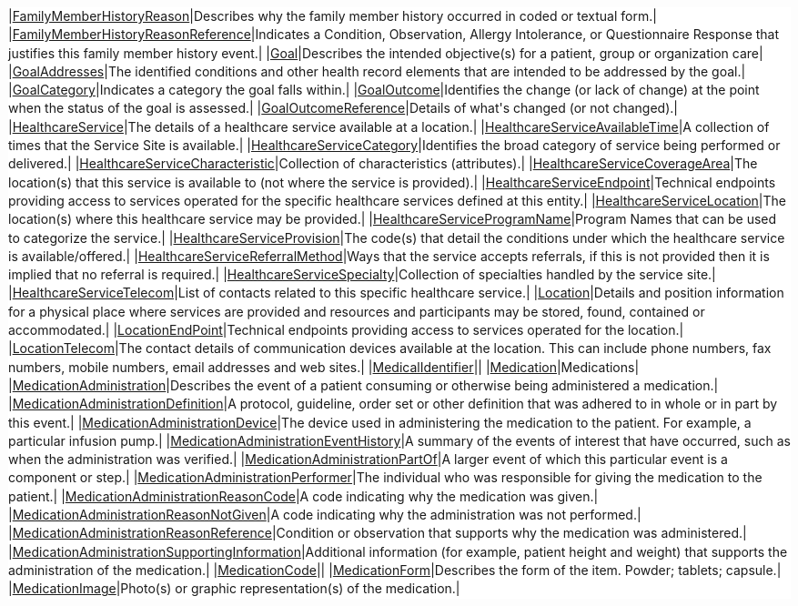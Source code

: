 |[FamilyMemberHistoryReason](FamilyMemberHistoryReason.cdm.json)|Describes why the family member history occurred in coded or textual form.|
|[FamilyMemberHistoryReasonReference](FamilyMemberHistoryReasonReference.cdm.json)|Indicates a Condition, Observation, Allergy Intolerance, or Questionnaire Response that justifies this family member history event.|
|[Goal](Goal.cdm.json)|Describes the intended objective(s) for a patient, group or organization care|
|[GoalAddresses](GoalAddresses.cdm.json)|The identified conditions and other health record elements that are intended to be addressed by the goal.|
|[GoalCategory](GoalCategory.cdm.json)|Indicates a category the goal falls within.|
|[GoalOutcome](GoalOutcome.cdm.json)|Identifies the change (or lack of change) at the point when the status of the goal is assessed.|
|[GoalOutcomeReference](GoalOutcomeReference.cdm.json)|Details of what's changed (or not changed).|
|[HealthcareService](HealthcareService.cdm.json)|The details of a healthcare service available at a location.|
|[HealthcareServiceAvailableTime](HealthcareServiceAvailableTime.cdm.json)|A collection of times that the Service Site is available.|
|[HealthcareServiceCategory](HealthcareServiceCategory.cdm.json)|Identifies the broad category of service being performed or delivered.|
|[HealthcareServiceCharacteristic](HealthcareServiceCharacteristic.cdm.json)|Collection of characteristics (attributes).|
|[HealthcareServiceCoverageArea](HealthcareServiceCoverageArea.cdm.json)|The location(s) that this service is available to (not where the service is provided).|
|[HealthcareServiceEndpoint](HealthcareServiceEndpoint.cdm.json)|Technical endpoints providing access to services operated for the specific healthcare services defined at this entity.|
|[HealthcareServiceLocation](HealthcareServiceLocation.cdm.json)|The location(s) where this healthcare service may be provided.|
|[HealthcareServiceProgramName](HealthcareServiceProgramName.cdm.json)|Program Names that can be used to categorize the service.|
|[HealthcareServiceProvision](HealthcareServiceProvision.cdm.json)|The code(s) that detail the conditions under which the healthcare service is available/offered.|
|[HealthcareServiceReferralMethod](HealthcareServiceReferralMethod.cdm.json)|Ways that the service accepts referrals, if this is not provided then it is implied that no referral is required.|
|[HealthcareServiceSpecialty](HealthcareServiceSpecialty.cdm.json)|Collection of specialties handled by the service site.|
|[HealthcareServiceTelecom](HealthcareServiceTelecom.cdm.json)|List of contacts related to this specific healthcare service.|
|[Location](Location.cdm.json)|Details and position information for a physical place where services are provided and resources and participants may be stored, found, contained or accommodated.|
|[LocationEndPoint](LocationEndPoint.cdm.json)|Technical endpoints providing access to services operated for the location.|
|[LocationTelecom](LocationTelecom.cdm.json)|The contact details of communication devices available at the location. This can include phone numbers, fax numbers, mobile numbers, email addresses and web sites.|
|[MedicalIdentifier](MedicalIdentifier.cdm.json)||
|[Medication](Medication.cdm.json)|Medications|
|[MedicationAdministration](MedicationAdministration.cdm.json)|Describes the event of a patient consuming or otherwise being administered a medication.|
|[MedicationAdministrationDefinition](MedicationAdministrationDefinition.cdm.json)|A protocol, guideline, order set or other definition that was adhered to in whole or in part by this event.|
|[MedicationAdministrationDevice](MedicationAdministrationDevice.cdm.json)|The device used in administering the medication to the patient. For example, a particular infusion pump.|
|[MedicationAdministrationEventHistory](MedicationAdministrationEventHistory.cdm.json)|A summary of the events of interest that have occurred, such as when the administration was verified.|
|[MedicationAdministrationPartOf](MedicationAdministrationPartOf.cdm.json)|A larger event of which this particular event is a component or step.|
|[MedicationAdministrationPerformer](MedicationAdministrationPerformer.cdm.json)|The individual who was responsible for giving the medication to the patient.|
|[MedicationAdministrationReasonCode](MedicationAdministrationReasonCode.cdm.json)|A code indicating why the medication was given.|
|[MedicationAdministrationReasonNotGiven](MedicationAdministrationReasonNotGiven.cdm.json)|A code indicating why the administration was not performed.|
|[MedicationAdministrationReasonReference](MedicationAdministrationReasonReference.cdm.json)|Condition or observation that supports why the medication was administered.|
|[MedicationAdministrationSupportingInformation](MedicationAdministrationSupportingInformation.cdm.json)|Additional information (for example, patient height and weight) that supports the administration of the medication.|
|[MedicationCode](MedicationCode.cdm.json)||
|[MedicationForm](MedicationForm.cdm.json)|Describes the form of the item. Powder; tablets; capsule.|
|[MedicationImage](MedicationImage.cdm.json)|Photo(s) or graphic representation(s) of the medication.|